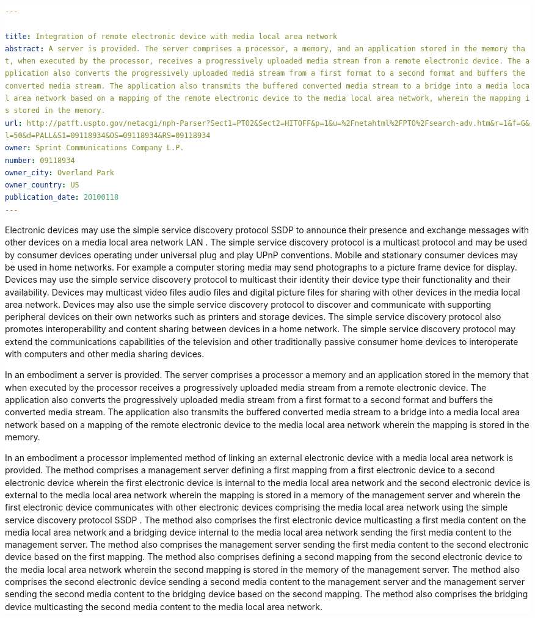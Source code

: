 ```yaml
---

title: Integration of remote electronic device with media local area network
abstract: A server is provided. The server comprises a processor, a memory, and an application stored in the memory that, when executed by the processor, receives a progressively uploaded media stream from a remote electronic device. The application also converts the progressively uploaded media stream from a first format to a second format and buffers the converted media stream. The application also transmits the buffered converted media stream to a bridge into a media local area network based on a mapping of the remote electronic device to the media local area network, wherein the mapping is stored in the memory.
url: http://patft.uspto.gov/netacgi/nph-Parser?Sect1=PTO2&Sect2=HITOFF&p=1&u=%2Fnetahtml%2FPTO%2Fsearch-adv.htm&r=1&f=G&l=50&d=PALL&S1=09118934&OS=09118934&RS=09118934
owner: Sprint Communications Company L.P.
number: 09118934
owner_city: Overland Park
owner_country: US
publication_date: 20100118
---
```

Electronic devices may use the simple service discovery protocol SSDP to announce their presence and exchange messages with other devices on a media local area network LAN . The simple service discovery protocol is a multicast protocol and may be used by consumer devices operating under universal plug and play UPnP conventions. Mobile and stationary consumer devices may be used in home networks. For example a computer storing media may send photographs to a picture frame device for display. Devices may use the simple service discovery protocol to multicast their identity their device type their functionality and their availability. Devices may multicast video files audio files and digital picture files for sharing with other devices in the media local area network. Devices may also use the simple service discovery protocol to discover and communicate with supporting peripheral devices on their own networks such as printers and storage devices. The simple service discovery protocol also promotes interoperability and content sharing between devices in a home network. The simple service discovery protocol may extend the communications capabilities of the television and other traditionally passive consumer home devices to interoperate with computers and other media sharing devices.

In an embodiment a server is provided. The server comprises a processor a memory and an application stored in the memory that when executed by the processor receives a progressively uploaded media stream from a remote electronic device. The application also converts the progressively uploaded media stream from a first format to a second format and buffers the converted media stream. The application also transmits the buffered converted media stream to a bridge into a media local area network based on a mapping of the remote electronic device to the media local area network wherein the mapping is stored in the memory.

In an embodiment a processor implemented method of linking an external electronic device with a media local area network is provided. The method comprises a management server defining a first mapping from a first electronic device to a second electronic device wherein the first electronic device is internal to the media local area network and the second electronic device is external to the media local area network wherein the mapping is stored in a memory of the management server and wherein the first electronic device communicates with other electronic devices comprising the media local area network using the simple service discovery protocol SSDP . The method also comprises the first electronic device multicasting a first media content on the media local area network and a bridging device internal to the media local area network sending the first media content to the management server. The method also comprises the management server sending the first media content to the second electronic device based on the first mapping. The method also comprises defining a second mapping from the second electronic device to the media local area network wherein the second mapping is stored in the memory of the management server. The method also comprises the second electronic device sending a second media content to the management server and the management server sending the second media content to the bridging device based on the second mapping. The method also comprises the bridging device multicasting the second media content to the media local area network.
